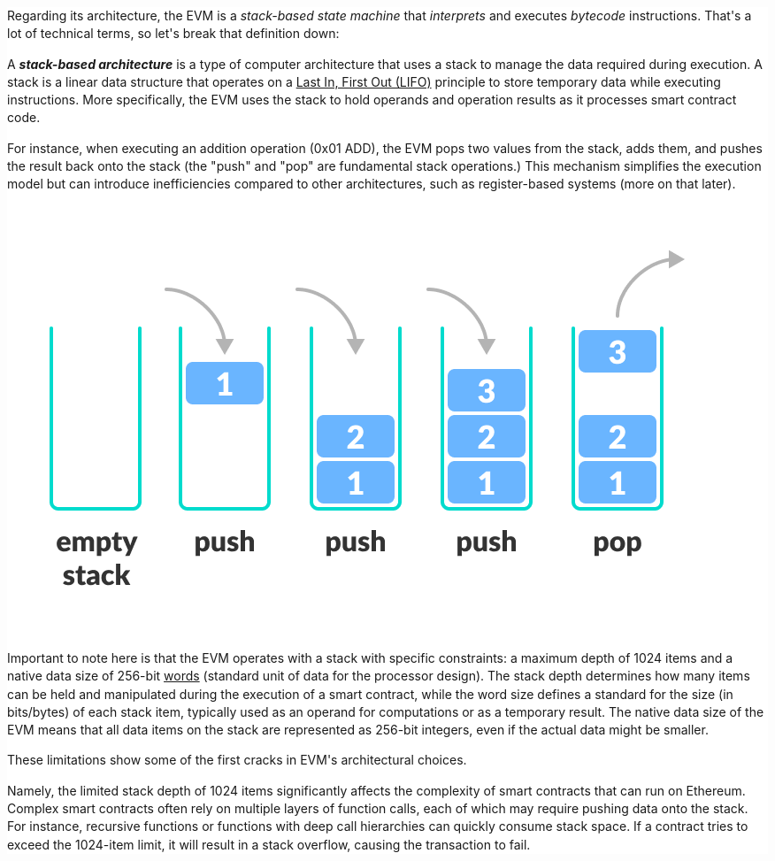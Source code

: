 Regarding its architecture, the EVM is a _stack-based state machine_ that _interprets_ and executes _bytecode_ instructions. That's a lot of technical terms, so let's break that definition down:

A **_stack-based architecture_** is a type of computer architecture that uses a stack to manage the data required during execution. A stack is a linear data structure that operates on a [Last In, First Out (LIFO)](https://blog.bitsrc.io/mastering-stacks-and-queues-understanding-lifo-and-fifo-data-structures-531c8d17194c) principle to store temporary data while executing instructions. More specifically, the EVM uses the stack to hold operands and operation results as it processes smart contract code. 

For instance, when executing an addition operation (0x01 ADD), the EVM pops two values from the stack, adds them, and pushes the result back onto the stack (the "push" and "pop" are fundamental stack operations.) This mechanism simplifies the execution model but can introduce inefficiencies compared to other architectures, such as register-based systems (more on that later).

![alt_text](images/image10.png "image_tooltip")

Important to note here is that the EVM operates with a stack with specific constraints: a maximum depth of 1024 items and a native data size of 256-bit [words](https://en.wikipedia.org/wiki/Word_(computer_architecture)) (standard unit of data for the processor design). The stack depth determines how many items can be held and manipulated during the execution of a smart contract, while the word size defines a standard for the size (in bits/bytes) of each stack item, typically used as an operand for computations or as a temporary result. The native data size of the EVM means that all data items on the stack are represented as 256-bit integers, even if the actual data might be smaller. 

These limitations show some of the first cracks in EVM's architectural choices. 

Namely, the limited stack depth of 1024 items significantly affects the complexity of smart contracts that can run on Ethereum. Complex smart contracts often rely on multiple layers of function calls, each of which may require pushing data onto the stack. For instance, recursive functions or functions with deep call hierarchies can quickly consume stack space. If a contract tries to exceed the 1024-item limit, it will result in a stack overflow, causing the transaction to fail.
